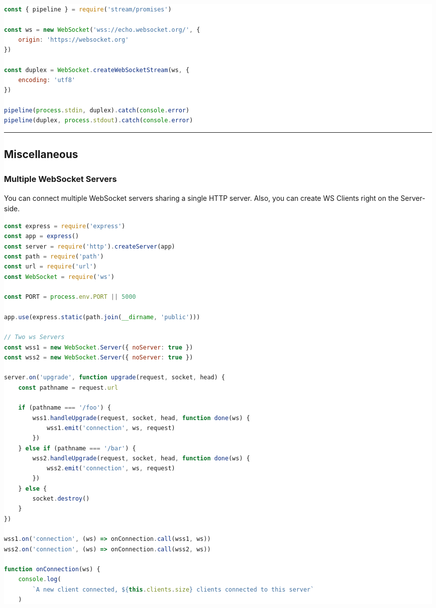 ```js
const { pipeline } = require('stream/promises')

const ws = new WebSocket('wss://echo.websocket.org/', {
	origin: 'https://websocket.org'
})

const duplex = WebSocket.createWebSocketStream(ws, {
	encoding: 'utf8'
})

pipeline(process.stdin, duplex).catch(console.error)
pipeline(duplex, process.stdout).catch(console.error)
```

---

## Miscellaneous

### Multiple WebSocket Servers

You can connect multiple WebSocket servers sharing a single HTTP server. Also, you can create WS Clients right on the Server-side.

```js
const express = require('express')
const app = express()
const server = require('http').createServer(app)
const path = require('path')
const url = require('url')
const WebSocket = require('ws')

const PORT = process.env.PORT || 5000

app.use(express.static(path.join(__dirname, 'public')))

// Two ws Servers
const wss1 = new WebSocket.Server({ noServer: true })
const wss2 = new WebSocket.Server({ noServer: true })

server.on('upgrade', function upgrade(request, socket, head) {
	const pathname = request.url

	if (pathname === '/foo') {
		wss1.handleUpgrade(request, socket, head, function done(ws) {
			wss1.emit('connection', ws, request)
		})
	} else if (pathname === '/bar') {
		wss2.handleUpgrade(request, socket, head, function done(ws) {
			wss2.emit('connection', ws, request)
		})
	} else {
		socket.destroy()
	}
})

wss1.on('connection', (ws) => onConnection.call(wss1, ws))
wss2.on('connection', (ws) => onConnection.call(wss2, ws))

function onConnection(ws) {
	console.log(
		`A new client connected, ${this.clients.size} clients connected to this server`
	)

```